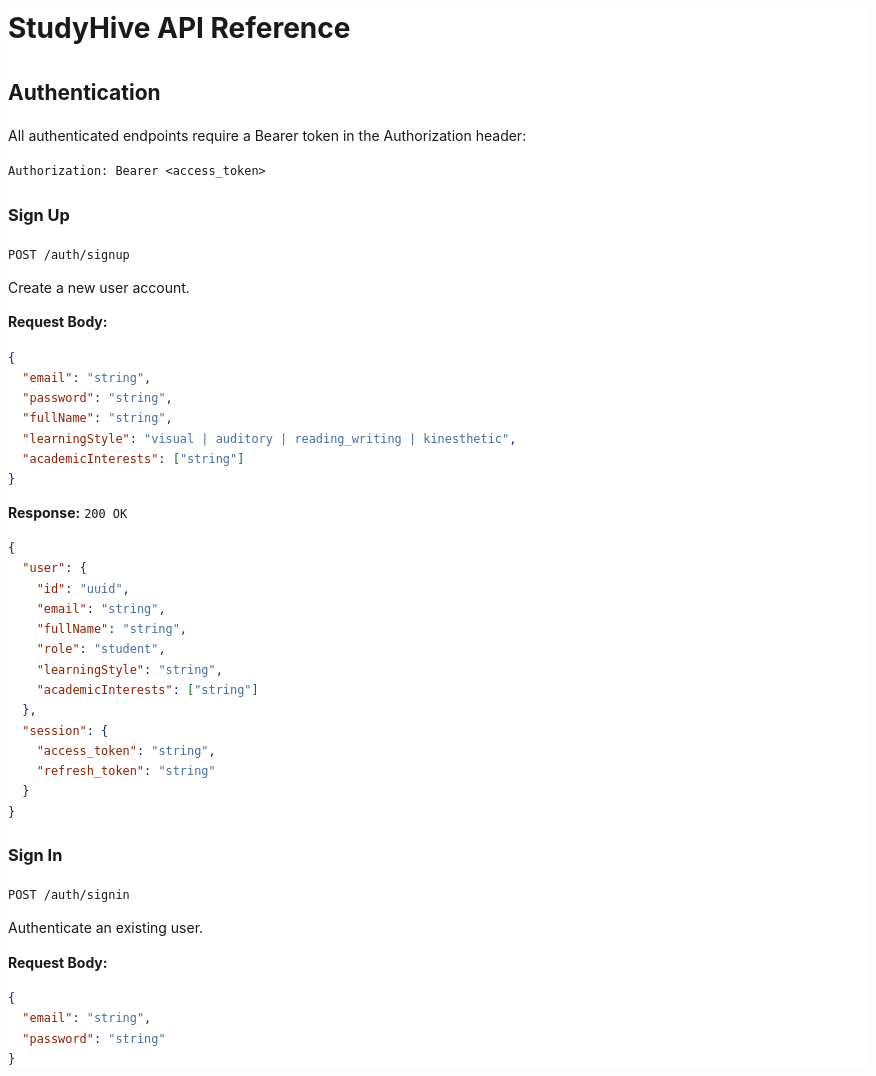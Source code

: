 # StudyHive API Reference

## Authentication

All authenticated endpoints require a Bearer token in the Authorization header:
```http
Authorization: Bearer <access_token>
```

### Sign Up
```http
POST /auth/signup
```

Create a new user account.

**Request Body:**
```json
{
  "email": "string",
  "password": "string",
  "fullName": "string",
  "learningStyle": "visual | auditory | reading_writing | kinesthetic",
  "academicInterests": ["string"]
}
```

**Response:** `200 OK`
```json
{
  "user": {
    "id": "uuid",
    "email": "string",
    "fullName": "string",
    "role": "student",
    "learningStyle": "string",
    "academicInterests": ["string"]
  },
  "session": {
    "access_token": "string",
    "refresh_token": "string"
  }
}
```

### Sign In
```http
POST /auth/signin
```

Authenticate an existing user.

**Request Body:**
```json
{
  "email": "string",
  "password": "string"
}
```
